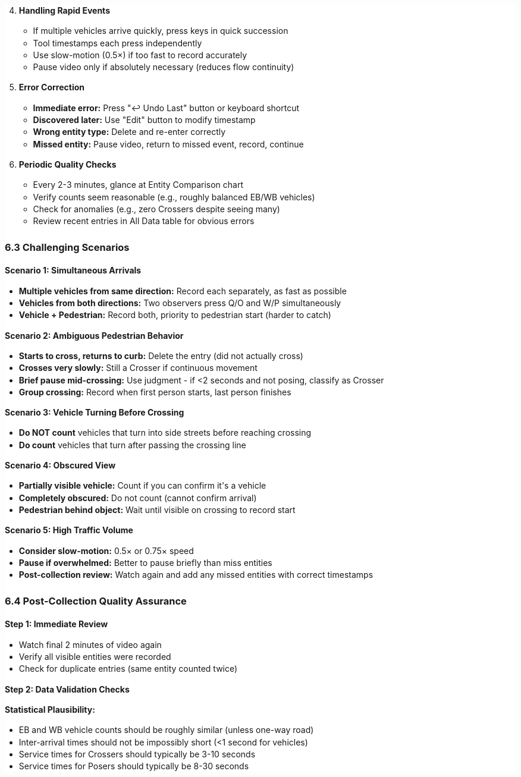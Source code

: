 4. **Handling Rapid Events**
   - If multiple vehicles arrive quickly, press keys in quick succession
   - Tool timestamps each press independently
   - Use slow-motion (0.5×) if too fast to record accurately
   - Pause video only if absolutely necessary (reduces flow continuity)

5. **Error Correction**
   - **Immediate error:** Press "↩️ Undo Last" button or keyboard shortcut
   - **Discovered later:** Use "Edit" button to modify timestamp
   - **Wrong entity type:** Delete and re-enter correctly
   - **Missed entity:** Pause video, return to missed event, record, continue

6. **Periodic Quality Checks**
   - Every 2-3 minutes, glance at Entity Comparison chart
   - Verify counts seem reasonable (e.g., roughly balanced EB/WB vehicles)
   - Check for anomalies (e.g., zero Crossers despite seeing many)
   - Review recent entries in All Data table for obvious errors

### 6.3 Challenging Scenarios

**Scenario 1: Simultaneous Arrivals**
- **Multiple vehicles from same direction:** Record each separately, as fast as possible
- **Vehicles from both directions:** Two observers press Q/O and W/P simultaneously
- **Vehicle + Pedestrian:** Record both, priority to pedestrian start (harder to catch)

**Scenario 2: Ambiguous Pedestrian Behavior**
- **Starts to cross, returns to curb:** Delete the entry (did not actually cross)
- **Crosses very slowly:** Still a Crosser if continuous movement
- **Brief pause mid-crossing:** Use judgment - if <2 seconds and not posing, classify as Crosser
- **Group crossing:** Record when first person starts, last person finishes

**Scenario 3: Vehicle Turning Before Crossing**
- **Do NOT count** vehicles that turn into side streets before reaching crossing
- **Do count** vehicles that turn after passing the crossing line

**Scenario 4: Obscured View**
- **Partially visible vehicle:** Count if you can confirm it's a vehicle
- **Completely obscured:** Do not count (cannot confirm arrival)
- **Pedestrian behind object:** Wait until visible on crossing to record start

**Scenario 5: High Traffic Volume**
- **Consider slow-motion:** 0.5× or 0.75× speed
- **Pause if overwhelmed:** Better to pause briefly than miss entities
- **Post-collection review:** Watch again and add any missed entities with correct timestamps

### 6.4 Post-Collection Quality Assurance

**Step 1: Immediate Review**
- Watch final 2 minutes of video again
- Verify all visible entities were recorded
- Check for duplicate entries (same entity counted twice)

**Step 2: Data Validation Checks**

**Statistical Plausibility:**
- EB and WB vehicle counts should be roughly similar (unless one-way road)
- Inter-arrival times should not be impossibly short (<1 second for vehicles)
- Service times for Crossers should typically be 3-10 seconds
- Service times for Posers should typically be 8-30 seconds
